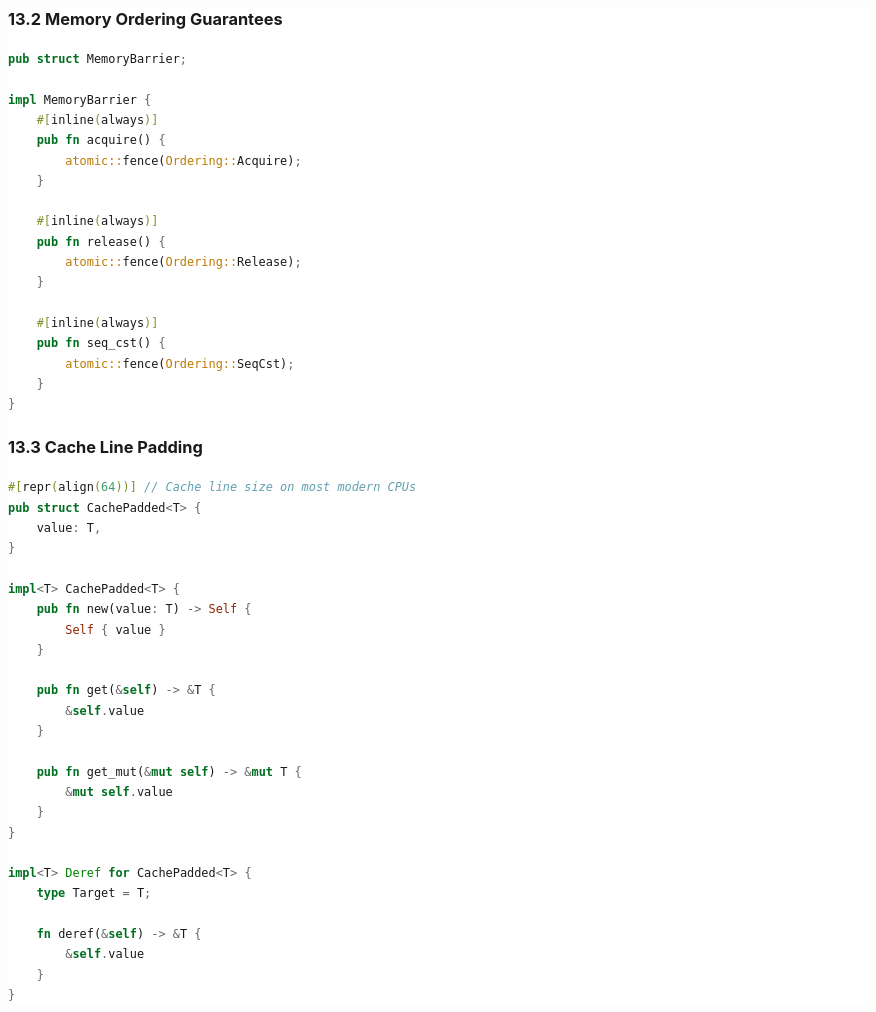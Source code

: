 ```rust
```

### 13.2 Memory Ordering Guarantees

```rust
pub struct MemoryBarrier;

impl MemoryBarrier {
    #[inline(always)]
    pub fn acquire() {
        atomic::fence(Ordering::Acquire);
    }
    
    #[inline(always)]
    pub fn release() {
        atomic::fence(Ordering::Release);
    }
    
    #[inline(always)]
    pub fn seq_cst() {
        atomic::fence(Ordering::SeqCst);
    }
}
```

### 13.3 Cache Line Padding

```rust
#[repr(align(64))] // Cache line size on most modern CPUs
pub struct CachePadded<T> {
    value: T,
}

impl<T> CachePadded<T> {
    pub fn new(value: T) -> Self {
        Self { value }
    }
    
    pub fn get(&self) -> &T {
        &self.value
    }
    
    pub fn get_mut(&mut self) -> &mut T {
        &mut self.value
    }
}

impl<T> Deref for CachePadded<T> {
    type Target = T;
    
    fn deref(&self) -> &T {
        &self.value
    }
}
```
